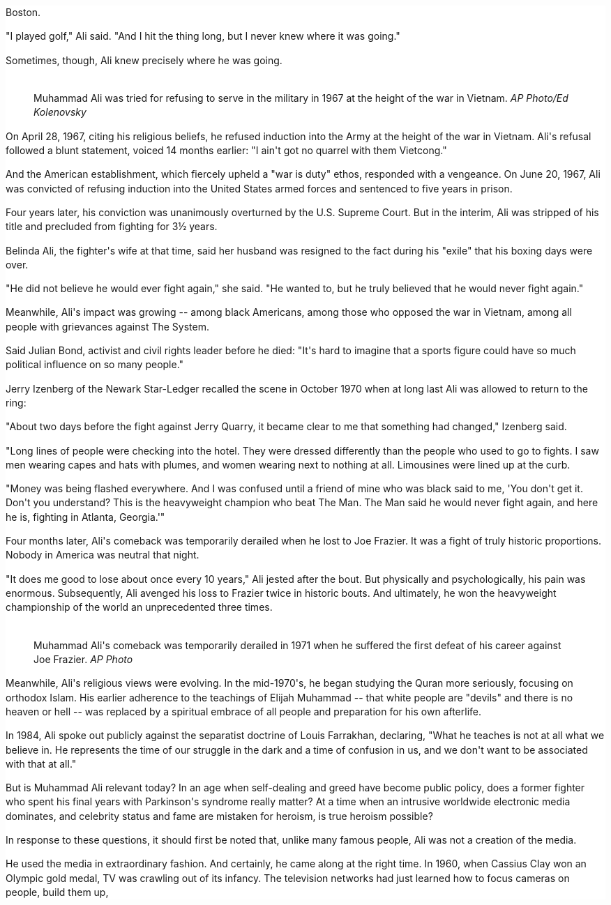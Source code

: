 Boston.</p><p>"I played golf," Ali said. "And I hit the thing long, but I never knew where it was going."</p><p>Sometimes, though, Ali knew precisely where he was going.</p><aside class="inline inline-photo full"><figure><picture><source data-srcset="http://a1.espncdn.com/combiner/i?img=%2Fphoto%2F2016%2F0602%2Fr88734_2_1296x729_16%2D9.jpg&amp;w=570, http://a1.espncdn.com/combiner/i?img=%2Fphoto%2F2016%2F0602%2Fr88734_2_1296x729_16%2D9.jpg&amp;w=1140&amp;cquality=40 2x" media="(min-width: 376px)"><source data-srcset="http://a1.espncdn.com/combiner/i?img=%2Fphoto%2F2016%2F0602%2Fr88734_2_1296x729_16%2D9.jpg&amp;w=375, http://a1.espncdn.com/combiner/i?img=%2Fphoto%2F2016%2F0602%2Fr88734_2_1296x729_16%2D9.jpg&amp;w=750&amp;cquality=40 2x" media="(max-width: 375px)"><img class=" lazyload lazyload" data-image-container=".inline-photo"/></source></source></picture><figcaption class="photoCaption">Muhammad Ali was tried for refusing to serve in the military in 1967 at the height of the war in Vietnam. <cite>AP Photo/Ed Kolenovsky</cite></figcaption></figure></aside><p>On April 28, 1967, citing his religious beliefs, he refused induction into the Army at the height of the war in Vietnam. Ali's refusal followed a blunt statement, voiced 14 months earlier: "I ain't got no quarrel with them Vietcong."</p><p>And the American establishment, which fiercely upheld a "war is duty" ethos, responded with a vengeance. On June 20, 1967, Ali was convicted of refusing induction into the United States armed forces and sentenced to five years in prison.</p><p>Four years later, his conviction was unanimously overturned by the U.S. Supreme Court. But in the interim, Ali was stripped of his title and precluded from fighting for 3½ years.</p><p>Belinda Ali, the fighter's wife at that time, said her husband was resigned to the fact during his "exile" that his boxing days were over.</p><p>"He did not believe he would ever fight again," she said. "He wanted to, but he truly believed that he would never fight again."</p><p>Meanwhile, Ali's impact was growing -- among black Americans, among those who opposed the war in Vietnam, among all people with grievances against The System.</p><p>Said Julian Bond, activist and civil rights leader before he died: "It's hard to imagine that a sports figure could have so much political influence on so many people."</p><p>Jerry Izenberg of the Newark Star-Ledger recalled the scene in October 1970 when at long last Ali was allowed to return to the ring:</p><p>"About two days before the fight against Jerry Quarry, it became clear to me that something had changed," Izenberg said.</p><p>"Long lines of people were checking into the hotel. They were dressed differently than the people who used to go to fights. I saw men wearing capes and hats with plumes, and women wearing next to nothing at all. Limousines were lined up at the curb.</p><p>"Money was being flashed everywhere. And I was confused until a friend of mine who was black said to me, 'You don't get it. Don't you understand? This is the heavyweight champion who beat The Man. The Man said he would never fight again, and here he is, fighting in Atlanta, Georgia.'"</p><p>Four months later, Ali's comeback was temporarily derailed when he lost to Joe Frazier. It was a fight of truly historic proportions. Nobody in America was neutral that night.</p><p>"It does me good to lose about once every 10 years," Ali jested after the bout. But physically and psychologically, his pain was enormous. Subsequently, Ali avenged his loss to Frazier twice in historic bouts. And ultimately, he won the heavyweight championship of the world an unprecedented three times.</p><aside class="inline inline-photo float-l"><figure><picture><source data-srcset="http://a.espncdn.com/combiner/i?img=%2Fphoto%2F2010%2F0411%2Fny_a_artts_300.jpg&amp;w=267, http://a.espncdn.com/combiner/i?img=%2Fphoto%2F2010%2F0411%2Fny_a_artts_300.jpg&amp;w=534&amp;cquality=40 2x" media="(min-width: 376px)"><source data-srcset="http://a.espncdn.com/combiner/i?img=%2Fphoto%2F2010%2F0411%2Fny_a_artts_300.jpg&amp;w=375, http://a.espncdn.com/combiner/i?img=%2Fphoto%2F2010%2F0411%2Fny_a_artts_300.jpg&amp;w=750&amp;cquality=40 2x" media="(max-width: 375px)"><img class=" lazyload lazyload" data-image-container=".inline-photo"/></source></source></picture><figcaption class="photoCaption">Muhammad Ali's comeback was temporarily derailed in 1971 when he suffered the first defeat of his career against Joe Frazier. <cite>AP Photo</cite></figcaption></figure></aside><p>Meanwhile, Ali's religious views were evolving. In the mid-1970's, he began studying the Quran more seriously, focusing on orthodox Islam. His earlier adherence to the teachings of Elijah Muhammad -- that white people are "devils" and there is no heaven or hell -- was replaced by a spiritual embrace of all people and preparation for his own afterlife.</p><p>In 1984, Ali spoke out publicly against the separatist doctrine of Louis Farrakhan, declaring, "What he teaches is not at all what we believe in. He represents the time of our struggle in the dark and a time of confusion in us, and we don't want to be associated with that at all."</p><p>But is Muhammad Ali relevant today? In an age when self-dealing and greed have become public policy, does a former fighter who spent his final years with Parkinson's syndrome really matter? At a time when an intrusive worldwide electronic media dominates, and celebrity status and fame are mistaken for heroism, is true heroism possible?</p><p>In response to these questions, it should first be noted that, unlike many famous people, Ali was not a creation of the media.</p><p>He used the media in extraordinary fashion. And certainly, he came along at the right time. In 1960, when Cassius Clay won an Olympic gold medal, TV was crawling out of its infancy. The television networks had just learned how to focus cameras on people, build them up,